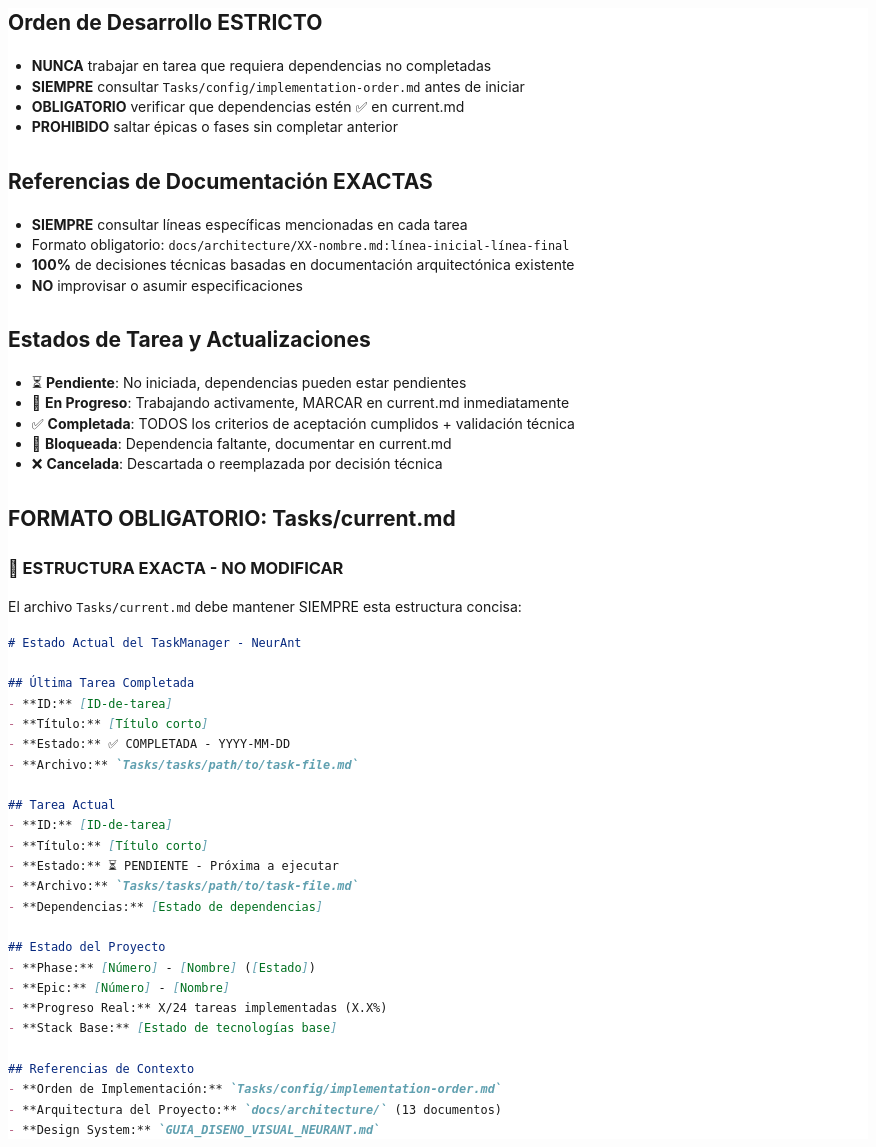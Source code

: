 ## Orden de Desarrollo ESTRICTO
- **NUNCA** trabajar en tarea que requiera dependencias no completadas
- **SIEMPRE** consultar `Tasks/config/implementation-order.md` antes de iniciar
- **OBLIGATORIO** verificar que dependencias estén ✅ en current.md
- **PROHIBIDO** saltar épicas o fases sin completar anterior

## Referencias de Documentación EXACTAS
- **SIEMPRE** consultar líneas específicas mencionadas en cada tarea
- Formato obligatorio: `docs/architecture/XX-nombre.md:línea-inicial-línea-final`
- **100%** de decisiones técnicas basadas en documentación arquitectónica existente
- **NO** improvisar o asumir especificaciones

## Estados de Tarea y Actualizaciones
- ⏳ **Pendiente**: No iniciada, dependencias pueden estar pendientes
- 🔄 **En Progreso**: Trabajando activamente, MARCAR en current.md inmediatamente
- ✅ **Completada**: TODOS los criterios de aceptación cumplidos + validación técnica
- 🚫 **Bloqueada**: Dependencia faltante, documentar en current.md
- ❌ **Cancelada**: Descartada o reemplazada por decisión técnica

## FORMATO OBLIGATORIO: Tasks/current.md 

### 🚨 ESTRUCTURA EXACTA - NO MODIFICAR
El archivo `Tasks/current.md` debe mantener SIEMPRE esta estructura concisa:

```markdown
# Estado Actual del TaskManager - NeurAnt

## Última Tarea Completada
- **ID:** [ID-de-tarea]
- **Título:** [Título corto]
- **Estado:** ✅ COMPLETADA - YYYY-MM-DD
- **Archivo:** `Tasks/tasks/path/to/task-file.md`

## Tarea Actual
- **ID:** [ID-de-tarea]
- **Título:** [Título corto]
- **Estado:** ⏳ PENDIENTE - Próxima a ejecutar
- **Archivo:** `Tasks/tasks/path/to/task-file.md`
- **Dependencias:** [Estado de dependencias]

## Estado del Proyecto
- **Phase:** [Número] - [Nombre] ([Estado])
- **Epic:** [Número] - [Nombre]
- **Progreso Real:** X/24 tareas implementadas (X.X%)
- **Stack Base:** [Estado de tecnologías base]

## Referencias de Contexto
- **Orden de Implementación:** `Tasks/config/implementation-order.md`
- **Arquitectura del Proyecto:** `docs/architecture/` (13 documentos)
- **Design System:** `GUIA_DISENO_VISUAL_NEURANT.md`
```
